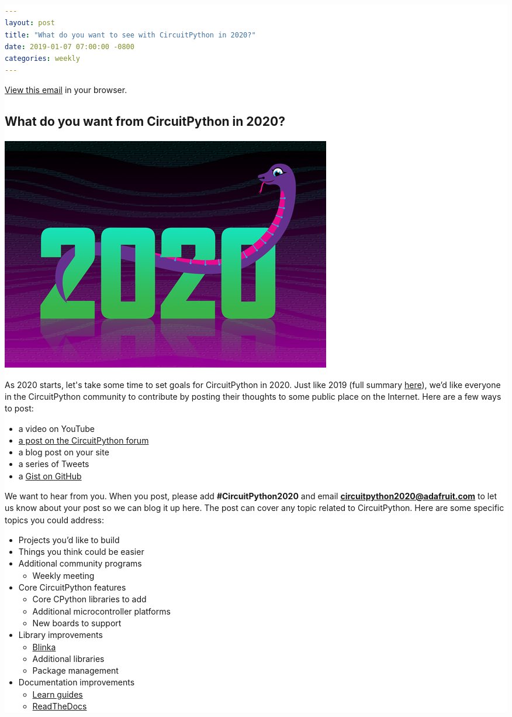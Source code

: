 ```yaml
---
layout: post
title: "What do you want to see with CircuitPython in 2020?"
date: 2019-01-07 07:00:00 -0800
categories: weekly
---
```


[View this email]() in your browser.

## What do you want from CircuitPython in 2020?

[![CircuitPython2020](../assets/01072020/1720cp2020.jpg)](https://blog.adafruit.com/2020/01/01/what-do-you-want-from-circuitpython-in-2020-circuitpython2020-circuitpython/)

As 2020 starts, let's take some time to set goals for CircuitPython in 2020. Just like 2019 (full summary [here](https://blog.adafruit.com/2019/01/28/circuitpython-in-2019/)), we’d like everyone in the CircuitPython community to contribute by posting their thoughts to some public place on the Internet. Here are a few ways to post:

*   a video on YouTube
*   [a post on the CircuitPython forum](https://forums.adafruit.com/posting.php?mode=post&f=60)
*   a blog post on your site
*   a series of Tweets
*   a [Gist on GitHub](https://gist.github.com/)

We want to hear from you. When you post, please add **#CircuitPython2020** and email **circuitpython2020@adafruit.com** to let us know about your post so we can blog it up here. The post can cover any topic related to CircuitPython. Here are some specific topics you could address:

*   Projects you’d like to build
*   Things you think could be easier
*   Additional community programs
    *   Weekly meeting
*   Core CircuitPython features
    *   Core CPython libraries to add
    *   Additional microcontroller platforms
    *   New boards to support
*   Library improvements
    *   [Blinka](https://github.com/adafruit/Adafruit_Blinka)
    *   Additional libraries
    *   Package management
*   Documentation improvements
    *   [Learn guides](https://learn.adafruit.com/category/circuitpython)
    *   [ReadTheDocs](https://circuitpython.readthedocs.io/en/latest/)